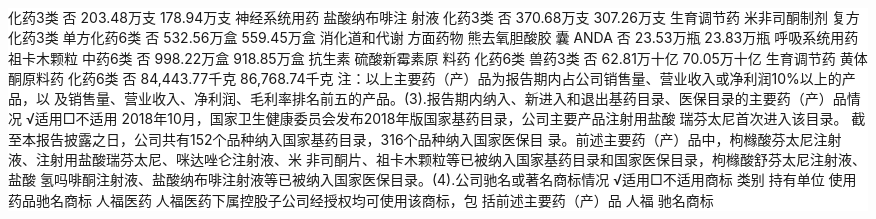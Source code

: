 化药3类
否
203.48万支
178.94万支
神经系统用药
盐酸纳布啡注
射液
化药3类
否
370.68万支
307.26万支
生育调节药
米非司酮制剂
复方化药3类
单方化药6类
否
532.56万盒
559.45万盒
消化道和代谢
方面药物
熊去氧胆酸胶
囊
ANDA
否
23.53万瓶
23.83万瓶
呼吸系统用药
祖卡木颗粒
中药6类
否
998.22万盒
918.85万盒
抗生素
硫酸新霉素原
料药
化药6类
兽药3类
否
62.81万十亿
70.05万十亿
生育调节药
黄体酮原料药
化药6类
否
84,443.77千克
86,768.74千克
注：以上主要药（产）品为报告期内占公司销售量、营业收入或净利润10%以上的产品，以
及销售量、营业收入、净利润、毛利率排名前五的产品。(3).报告期内纳入、新进入和退出基药目录、医保目录的主要药（产）品情况
√适用□不适用
2018年10月，国家卫生健康委员会发布2018年版国家基药目录，公司主要产品注射用盐酸
瑞芬太尼首次进入该目录。
截至本报告披露之日，公司共有152个品种纳入国家基药目录，316个品种纳入国家医保目
录。前述主要药（产）品中，枸橼酸芬太尼注射液、注射用盐酸瑞芬太尼、咪达唑仑注射液、米
非司酮片、祖卡木颗粒等已被纳入国家基药目录和国家医保目录，枸橼酸舒芬太尼注射液、盐酸
氢吗啡酮注射液、盐酸纳布啡注射液等已被纳入国家医保目录。(4).公司驰名或著名商标情况
√适用□不适用商标
类别
持有单位
使用药品驰名商标
人福医药
人福医药下属控股子公司经授权均可使用该商标，包
括前述主要药（产）品
人福
驰名商标